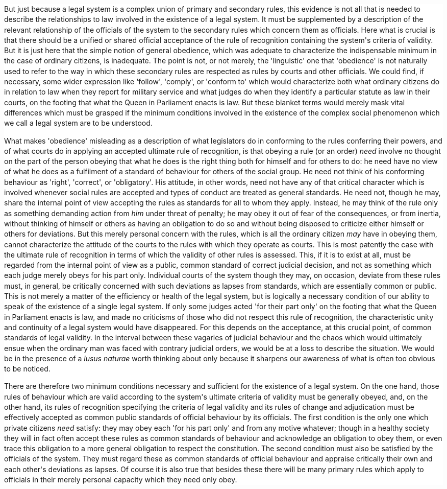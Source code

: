 But just because a legal system is a complex union of primary and secondary rules, this evidence is not all that is needed to describe the relationships to law involved in the existence of a legal system. It must be supplemented by a description of the relevant relationship of the officials of the system to the secondary rules which concern them as officials. Here what is crucial is that there should be a unified or shared official acceptance of the rule of recognition containing the system's criteria of validity. But it is just here that the simple notion of general obedience, which was adequate to characterize the indispensable minimum in the case of ordinary citizens, is inadequate. The point is not, or not merely, the 'linguistic' one that 'obedience' is not naturally used to refer to the way in which these secondary rules are respected as rules by courts and other officials. We could find, if necessary, some wider expression like 'follow', 'comply', or 'conform to' which would characterize both what ordinary citizens do in relation to law when they report for military service and what judges do when they identify a particular statute as law in their courts, on the footing that what the Queen in Parliament enacts is law. But these blanket terms would merely mask vital differences which must be grasped if the minimum conditions involved in the existence of the complex social phenomenon which we call a legal system are to be understood.

What makes 'obedience' misleading as a description of what legislators do in conforming to the rules conferring their powers, and of what courts do in applying an accepted ultimate rule of recognition, is that obeying a rule (or an order) *need* involve no thought on the part of the person obeying that what he does is the right thing both for himself and for others to do: he need have no view of what he does as a fulfilment of a standard of behaviour for others of the social group. He need not think of his conforming behaviour as 'right', 'correct', or 'obligatory'. His attitude, in other words, need not have any of that critical character which is involved whenever social rules are accepted and types of conduct are treated as general standards. He need not, though he may, share the internal point of view accepting the rules as standards for all to whom they apply. Instead, he may think of the rule only as something demanding action from *him* under threat of penalty; he may obey it out of fear of the consequences, or from inertia, without thinking of himself or others as having an obligation to do so and without being disposed to criticize either himself or others for deviations. But this merely personal concern with the rules, which is all the ordinary citizen *may* have in obeying them, cannot characterize the attitude of the courts to the rules with which they operate as courts. This is most patently the case with the ultimate rule of recognition in terms of which the validity of other rules is assessed. This, if it is to exist at all, must be regarded from the internal point of view as a public, common standard of correct judicial decision, and not as something which each judge merely obeys for his part only. Individual courts of the system though they may, on occasion, deviate from these rules must, in general, be critically concerned with such deviations as lapses from standards, which are essentially common or public. This is not merely a matter of the efficiency or health of the legal system, but is logically a necessary condition of our ability to speak of the existence of a single legal system. If only some judges acted 'for their part only' on the footing that what the Queen in Parliament enacts is law, and made no criticisms of those who did not respect this rule of recognition, the characteristic unity and continuity of a legal system would have disappeared. For this depends on the acceptance, at this crucial point, of common standards of legal validity. In the interval between these vagaries of judicial behaviour and the chaos which would ultimately ensue when the ordinary man was faced with contrary judicial orders, we would be at a loss to describe the situation. We would be in the presence of a *lusus naturae* worth thinking about only because it sharpens our awareness of what is often too obvious to be noticed.

There are therefore two minimum conditions necessary and sufficient for the existence of a legal system. On the one hand, those rules of behaviour which are valid according to the system's ultimate criteria of validity must be generally obeyed, and, on the other hand, its rules of recognition specifying the criteria of legal validity and its rules of change and adjudication must be effectively accepted as common public standards of official behaviour by its officials. The first condition is the only one which private citizens *need* satisfy: they may obey each 'for his part only' and from any motive whatever; though in a healthy society they will in fact often accept these rules as common standards of behaviour and acknowledge an obligation to obey them, or even trace this obligation to a more general obligation to respect the constitution. The second condition must also be satisfied by the officials of the system. They must regard these as common standards of official behaviour and appraise critically their own and each other's deviations as lapses. Of course it is also true that besides these there will be many primary rules which apply to officials in their merely personal capacity which they need only obey.
